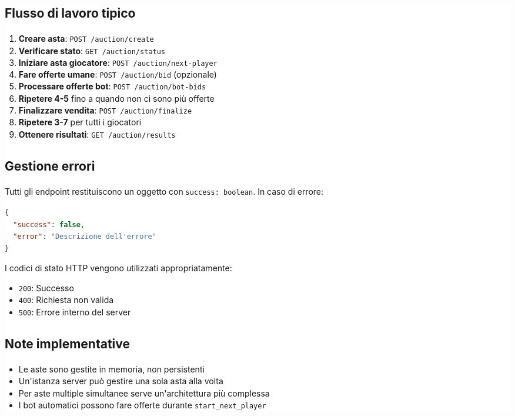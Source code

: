 ```json
```

## Flusso di lavoro tipico

1. **Creare asta**: `POST /auction/create`
2. **Verificare stato**: `GET /auction/status`
3. **Iniziare asta giocatore**: `POST /auction/next-player`
4. **Fare offerte umane**: `POST /auction/bid` (opzionale)
5. **Processare offerte bot**: `POST /auction/bot-bids`
6. **Ripetere 4-5** fino a quando non ci sono più offerte
7. **Finalizzare vendita**: `POST /auction/finalize`
8. **Ripetere 3-7** per tutti i giocatori
9. **Ottenere risultati**: `GET /auction/results`

## Gestione errori

Tutti gli endpoint restituiscono un oggetto con `success: boolean`. In caso di errore:

```json
{
  "success": false,
  "error": "Descrizione dell'errore"
}
```

I codici di stato HTTP vengono utilizzati appropriatamente:
- `200`: Successo
- `400`: Richiesta non valida
- `500`: Errore interno del server

## Note implementative

- Le aste sono gestite in memoria, non persistenti
- Un'istanza server può gestire una sola asta alla volta
- Per aste multiple simultanee serve un'architettura più complessa
- I bot automatici possono fare offerte durante `start_next_player`
